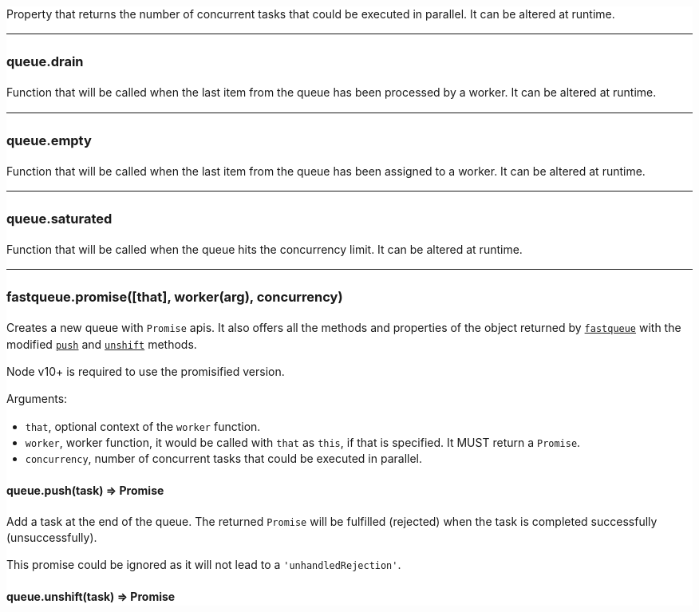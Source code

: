 Property that returns the number of concurrent tasks that could be executed in
parallel. It can be altered at runtime.

-------------------------------------------------------
<a hashtag="drain"></a>
### queue.drain

Function that will be called when the last
item from the queue has been processed by a worker.
It can be altered at runtime.

-------------------------------------------------------
<a hashtag="empty"></a>
### queue.empty

Function that will be called when the last
item from the queue has been assigned to a worker.
It can be altered at runtime.

-------------------------------------------------------
<a hashtag="saturated"></a>
### queue.saturated

Function that will be called when the queue hits the concurrency
limit.
It can be altered at runtime.

-------------------------------------------------------
<a hashtag="promise"></a>
### fastqueue.promise([that], worker(arg), concurrency)

Creates a new queue with `Promise` apis. It also offers all the methods
and properties of the object returned by [`fastqueue`](#fastqueue) with the modified
[`push`](#pushPromise) and [`unshift`](#unshiftPromise) methods.

Node v10+ is required to use the promisified version.

Arguments:
* `that`, optional context of the `worker` function.
* `worker`, worker function, it would be called with `that` as `this`,
  if that is specified. It MUST return a `Promise`.
* `concurrency`, number of concurrent tasks that could be executed in
  parallel.

<a hashtag="pushPromise"></a>
#### queue.push(task) => Promise

Add a task at the end of the queue. The returned `Promise`  will be fulfilled (rejected)
when the task is completed successfully (unsuccessfully).

This promise could be ignored as it will not lead to a `'unhandledRejection'`.

<a hashtag="unshiftPromise"></a>
#### queue.unshift(task) => Promise


[ci-url]: https://github.com/mcollina/fastq/workflows/ci/badge.svg
[npm-badge]: https://badge.fury.io/js/fastq.svg
[npm-url]: https://badge.fury.io/js/fastq